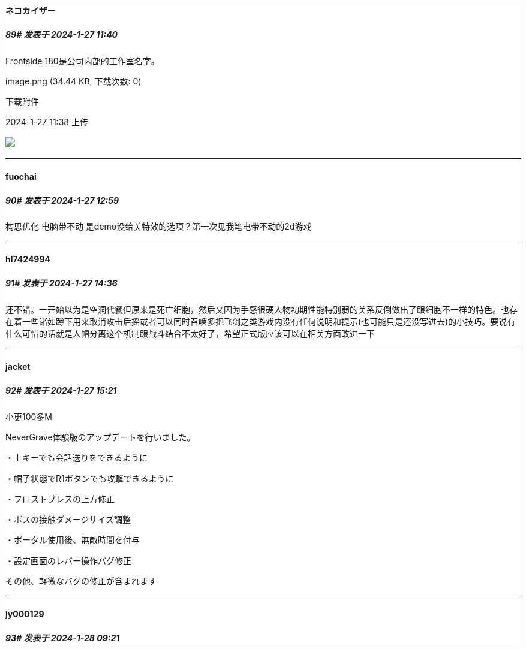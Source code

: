 ####  ネコカイザー  
##### 89#       发表于 2024-1-27 11:40

Frontside 180是公司内部的工作室名字。

image.png
(34.44 KB, 下载次数: 0)

下载附件

2024-1-27 11:38 上传

<img src="https://img.saraba1st.com/forum/202401/27/113848t8jj5jdj2hxllmzb.png" referrerpolicy="no-referrer">


*****

####  fuochai  
##### 90#       发表于 2024-1-27 12:59

构思优化 电脑带不动 是demo没给关特效的选项？第一次见我笔电带不动的2d游戏


*****

####  hl7424994  
##### 91#       发表于 2024-1-27 14:36

还不错。一开始以为是空洞代餐但原来是死亡细胞，然后又因为手感很硬人物初期性能特别弱的关系反倒做出了跟细胞不一样的特色。也存在着一些诸如蹲下用来取消攻击后摇或者可以同时召唤多把飞剑之类游戏内没有任何说明和提示(也可能只是还没写进去)的小技巧。要说有什么可惜的话就是人帽分离这个机制跟战斗结合不太好了，希望正式版应该可以在相关方面改进一下


*****

####  jacket  
##### 92#       发表于 2024-1-27 15:21

小更100多M

NeverGrave体験版のアップデートを行いました。

・上キーでも会話送りをできるように

・帽子状態でR1ボタンでも攻撃できるように

・フロストブレスの上方修正

・ボスの接触ダメージサイズ調整

・ポータル使用後、無敵時間を付与

・設定画面のレバー操作バグ修正

その他、軽微なバグの修正が含まれます


*****

####  jy000129  
##### 93#       发表于 2024-1-28 09:21
